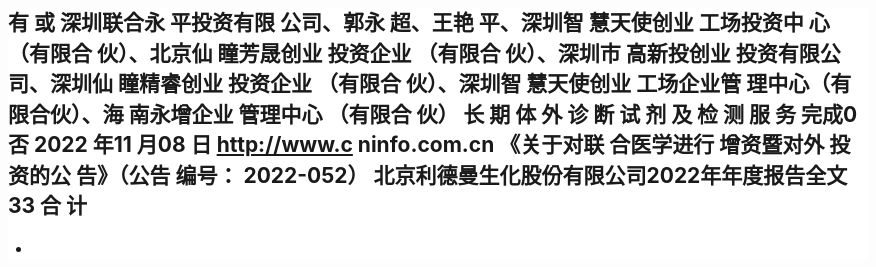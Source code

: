 有
或
深圳联合永
平投资有限
公司、郭永
超、王艳
平、深圳智
慧天使创业
工场投资中
心（有限合
伙）、北京仙
瞳芳晟创业
投资企业
（有限合
伙）、深圳市
高新投创业
投资有限公
司、深圳仙
瞳精睿创业
投资企业
（有限合
伙）、深圳智
慧天使创业
工场企业管
理中心（有
限合伙）、海
南永增企业
管理中心
（有限合
伙）
长
期
体
外
诊
断
试
剂
及
检
测
服
务
完成0
否
2022
年11
月08
日
http://www.c
ninfo.com.cn
《关于对联
合医学进行
增资暨对外
投资的公
告》（公告
编号：
2022-052）
北京利德曼生化股份有限公司2022年年度报告全文
33
合
计
-
-